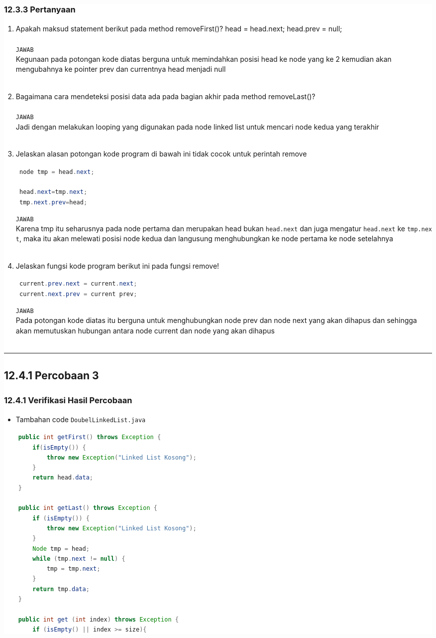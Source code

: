 ### 12.3.3 Pertanyaan

1. Apakah maksud statement berikut pada method removeFirst()? head = head.next; head.prev = null;<br><br>
   `JAWAB` <br>
   Kegunaan pada potongan kode diatas berguna untuk memindahkan posisi head ke node yang ke 2 kemudian akan mengubahnya ke pointer prev dan currentnya head menjadi null
   <br><br>

2. Bagaimana cara mendeteksi posisi data ada pada bagian akhir pada method removeLast()?<br><br>
   `JAWAB` <br>
   Jadi dengan melakukan looping yang digunakan pada node linked list untuk mencari node kedua yang terakhir<br><br>

3. Jelaskan alasan potongan kode program di bawah ini tidak cocok untuk perintah remove

   ```java
    node tmp = head.next;

    head.next=tmp.next;
    tmp.next.prev=head;
   ```

   `JAWAB` <br>
   Karena tmp itu seharusnya pada node pertama dan merupakan head bukan `head.next` dan juga mengatur `head.next` ke `tmp.next`, maka itu akan melewati posisi node kedua dan langusung menghubungkan ke node pertama ke node setelahnya <br><br>

4. Jelaskan fungsi kode program berikut ini pada fungsi remove!

   ```java
    current.prev.next = current.next;
    current.next.prev = current prev;
   ```

   `JAWAB` <br>
   Pada potongan kode diatas itu berguna untuk menghubungkan node prev dan node next yang akan dihapus dan sehingga akan memutuskan hubungan antara node current dan node yang akan dihapus<br><br>

---

## 12.4.1 Percobaan 3

### 12.4.1 Verifikasi Hasil Percobaan

- Tambahan code `DoubelLinkedList.java`

```java
    public int getFirst() throws Exception {
        if(isEmpty()) {
            throw new Exception("Linked List Kosong");
        }
        return head.data;
    }

    public int getLast() throws Exception {
        if (isEmpty()) {
            throw new Exception("Linked List Kosong");
        }
        Node tmp = head;
        while (tmp.next != null) {
            tmp = tmp.next;
        }
        return tmp.data;
    }

    public int get (int index) throws Exception {
        if (isEmpty() || index >= size){
```